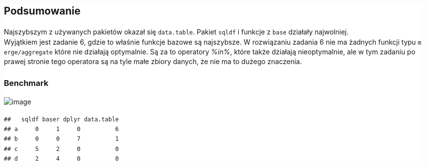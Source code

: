 Podsumowanie
------------
Najszybszym z używanych pakietów okazał się `data.table`. Pakiet `sqldf`
i funkcje z `base` działały najwolniej.  
Wyjątkiem jest zadanie 6, gdzie to właśnie funkcje bazowe są najszybsze.
W rozwiązaniu zadania 6 nie ma żadnych funkcji typu `merge/aggregate`
które nie działają optymalnie. Są za to operatory *%in%*, które także
działają nieoptymalnie, ale w tym zadaniu po prawej stronie tego
operatora są na tyle małe zbiory danych, że nie ma to dużego znaczenia.
### Benchmark
![image](https://user-images.githubusercontent.com/43205483/55647644-78a5d180-57de-11e9-89f4-76904ee2a5e7.png)

    ##   sqldf baser dplyr data.table
    ## a     0     1     0          6
    ## b     0     0     7          1
    ## c     5     2     0          0
    ## d     2     4     0          0
